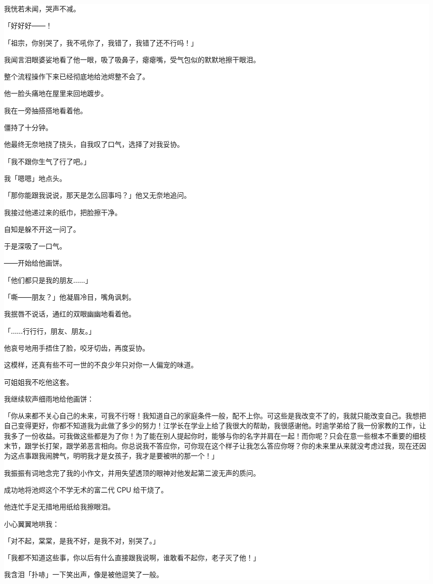 我恍若未闻，哭声不减。

「好好好——！

「祖宗，你别哭了，我不吼你了，我错了，我错了还不行吗！」

我闻言泪眼婆娑地看了他一眼，吸了吸鼻子，瘪瘪嘴，受气包似的默默地擦干眼泪。

整个流程操作下来已经彻底地给池烬整不会了。

他一脸头痛地在屋里来回地踱步。

我在一旁抽搭搭地看着他。

僵持了十分钟。

他最终无奈地挠了挠头，自我叹了口气，选择了对我妥协。

「我不跟你生气了行了吧。」

我「嗯嗯」地点头。

「那你能跟我说说，那天是怎么回事吗？」他又无奈地追问。

我接过他递过来的纸巾，把脸擦干净。

自知是躲不开这一问了。

于是深吸了一口气。

——开始给他画饼。

「他们都只是我的朋友……」

「嘶——朋友？」他凝眉冷目，嘴角讽刺。

我抿唇不说话，通红的双眼幽幽地看着他。

「……行行行，朋友、朋友。」

他哀号地用手捂住了脸，咬牙切齿，再度妥协。

这模样，还真有些不可一世的不良少年只对你一人偏宠的味道。

可姐姐我不吃他这套。

我继续软声细雨地给他画饼：

「你从来都不关心自己的未来，可我不行呀！我知道自己的家庭条件一般，配不上你。可这些是我改变不了的，我就只能改变自己。我想把自己变得更好，你都不知道我为此做了多少的努力！江学长在学业上给了我很大的帮助，我很感谢他。时逾学弟给了我一份家教的工作，让我多了一份收益。可我做这些都是为了你！为了能在别人提起你时，能够与你的名字并肩在一起！而你呢？只会在意一些根本不重要的细枝末节，跟学长打架，跟学弟恶言相向。你总说我不答应你，可你现在这个样子让我怎么答应你呀？你的未来里从来就没考虑过我，现在还因为这点事跟我闹脾气，明明我才是女孩子，我才是要被哄的那一个！」

我振振有词地念完了我的小作文，并用失望透顶的眼神对他发起第二波无声的质问。

成功地将池烬这个不学无术的富二代 CPU 给干烧了。

他连忙手足无措地用纸给我擦眼泪。

小心翼翼地哄我：

「对不起，棠棠，是我不好，是我不对，别哭了。」

「我都不知道这些事，你以后有什么直接跟我说啊，谁敢看不起你，老子灭了他！」

我含泪「扑哧」一下笑出声，像是被他逗笑了一般。
